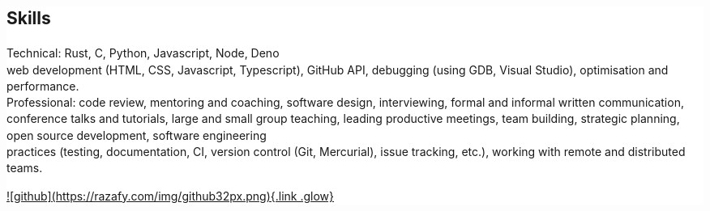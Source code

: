 ## Skills
Technical: Rust, C, Python, Javascript, Node, Deno  
web development (HTML, CSS, Javascript, Typescript), GitHub API, debugging (using GDB, Visual Studio), optimisation and performance.  
Professional: code review, mentoring and coaching, software design, interviewing, formal and informal written communication, conference talks and tutorials, large and small group teaching, leading productive meetings, team building, strategic planning, open source development, software engineering  
practices (testing, documentation, CI, version control (Git, Mercurial), issue tracking, etc.), working with remote and distributed teams.  
</main>
<footer>
  <a href="https://github.com/lerina" target="_blank" title="github">![github](https://razafy.com/img/github32px.png){.link .glow}
  </a>
</footer>

<script src="https://razafy.com/js/toc.js"></script>
<script>
let anchor= document.createElement('a');
anchor.href="javascript:closeNav()"; //void(0)"; //anchor[0].onclick = closeNav();
anchor.className = "closebtn";  
anchor.innerHTML="&times;";
document.getElementById("TOC").prepend(anchor);

let navCrumbs= document.createElement('div');
navCrumbs.className = "hover-nav";
navCrumbs.innerHTML = `
<div class="hover-nav">
<ul>
<li><a href="../../index.html">⇦ home</a></li>
<li><a href="./index.html">lerina</a></li>
</ul>
</div>`;
document.getElementById("TOC").prepend(navCrumbs); 
</script>
